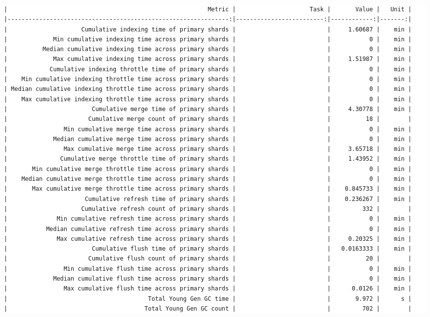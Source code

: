```
|                                                         Metric |                     Task |       Value |   Unit |
|---------------------------------------------------------------:|-------------------------:|------------:|-------:|
|                     Cumulative indexing time of primary shards |                          |     1.60687 |    min |
|             Min cumulative indexing time across primary shards |                          |           0 |    min |
|          Median cumulative indexing time across primary shards |                          |           0 |    min |
|             Max cumulative indexing time across primary shards |                          |     1.51987 |    min |
|            Cumulative indexing throttle time of primary shards |                          |           0 |    min |
|    Min cumulative indexing throttle time across primary shards |                          |           0 |    min |
| Median cumulative indexing throttle time across primary shards |                          |           0 |    min |
|    Max cumulative indexing throttle time across primary shards |                          |           0 |    min |
|                        Cumulative merge time of primary shards |                          |     4.30778 |    min |
|                       Cumulative merge count of primary shards |                          |          18 |        |
|                Min cumulative merge time across primary shards |                          |           0 |    min |
|             Median cumulative merge time across primary shards |                          |           0 |    min |
|                Max cumulative merge time across primary shards |                          |     3.65718 |    min |
|               Cumulative merge throttle time of primary shards |                          |     1.43952 |    min |
|       Min cumulative merge throttle time across primary shards |                          |           0 |    min |
|    Median cumulative merge throttle time across primary shards |                          |           0 |    min |
|       Max cumulative merge throttle time across primary shards |                          |    0.845733 |    min |
|                      Cumulative refresh time of primary shards |                          |    0.236267 |    min |
|                     Cumulative refresh count of primary shards |                          |         332 |        |
|              Min cumulative refresh time across primary shards |                          |           0 |    min |
|           Median cumulative refresh time across primary shards |                          |           0 |    min |
|              Max cumulative refresh time across primary shards |                          |     0.20325 |    min |
|                        Cumulative flush time of primary shards |                          |   0.0163333 |    min |
|                       Cumulative flush count of primary shards |                          |          20 |        |
|                Min cumulative flush time across primary shards |                          |           0 |    min |
|             Median cumulative flush time across primary shards |                          |           0 |    min |
|                Max cumulative flush time across primary shards |                          |      0.0126 |    min |
|                                        Total Young Gen GC time |                          |       9.972 |      s |
|                                       Total Young Gen GC count |                          |         702 |        |
```